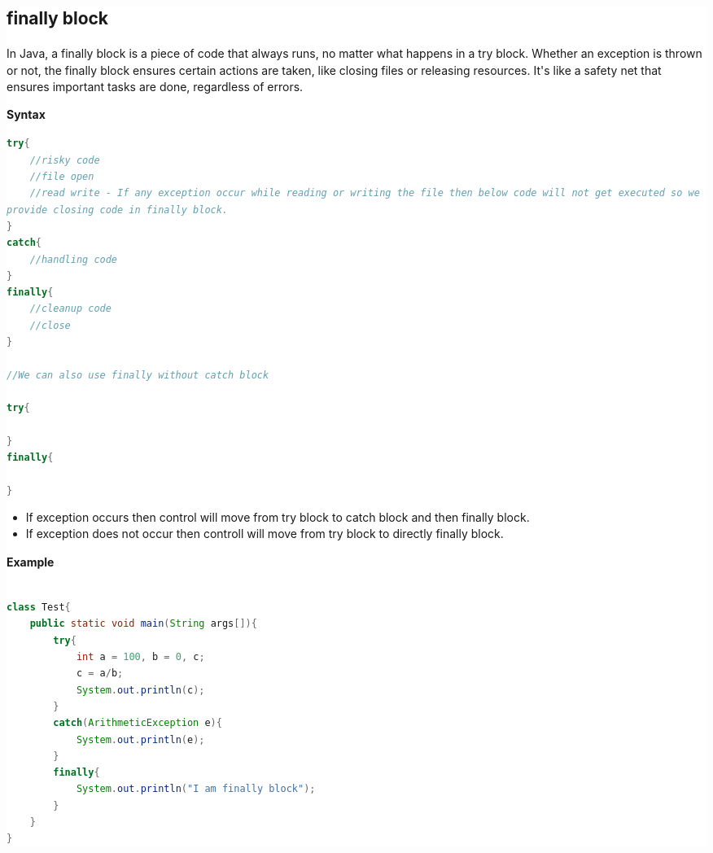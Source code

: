 ## finally block

In Java, a finally block is a piece of code that always runs, no matter what happens in a try block. Whether an exception is thrown or not, the finally block ensures certain actions are taken, like closing files or releasing resources. It's like a safety net that ensures important tasks are done, regardless of errors.

**Syntax**

```java
try{
    //risky code
    //file open
    //read write - If any exception occur while reading or writing the file then below code will not get executed so we provide closing code in finally block.
}
catch{
    //handling code
}
finally{
    //cleanup code
    //close
}

//We can also use finally without catch block

try{

}
finally{

}
```

- If exception occurs then control will move from try block to catch block and then finally block.
- If exception does not occur then controll will move from try block to directly finally block.

**Example**

```java

class Test{
    public static void main(String args[]){
        try{
            int a = 100, b = 0, c;
            c = a/b;
            System.out.println(c);
        }
        catch(ArithmeticException e){
            System.out.println(e);
        }
        finally{
            System.out.println("I am finally block");
        }
    }
}

```
